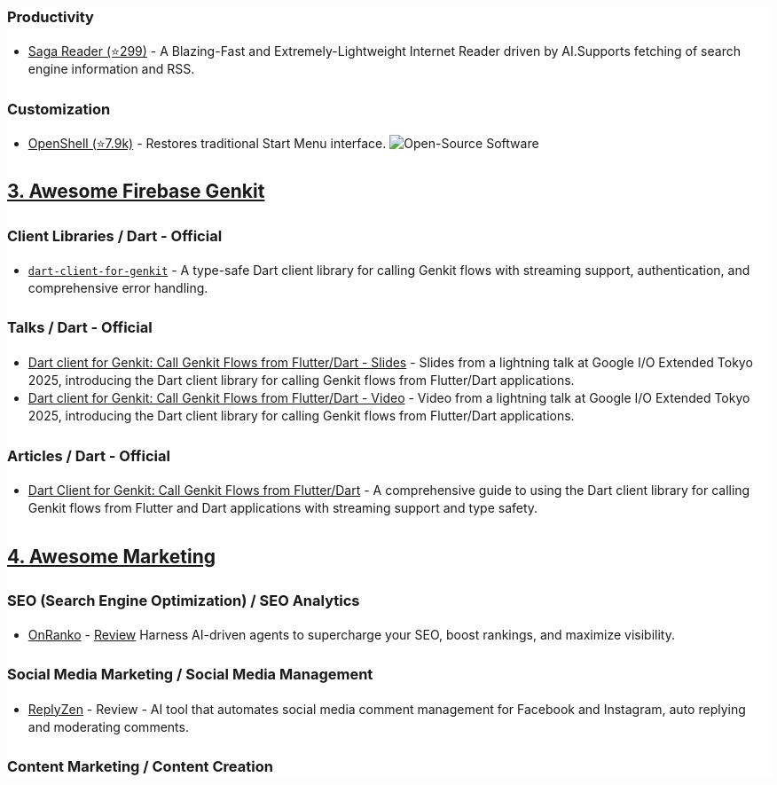 ### Productivity

*   [Saga Reader (⭐299)](https://github.com/sopaco/saga-reader) - A Blazing-Fast and Extremely-Lightweight Internet Reader driven by AI.Supports fetching of search engine information and RSS.

### Customization

*   [OpenShell (⭐7.9k)](https://github.com/Open-Shell/Open-Shell-Menu) - Restores traditional Start Menu interface. ![Open-Source Software](https://github.com/0PandaDEV/awesome-windows/raw/main/assets/opensource.svg)

## [3. Awesome Firebase Genkit](/content/xavidop/awesome-firebase-genkit/README.md)

### Client Libraries / Dart - Official

*   [`dart-client-for-genkit`](https://pub.dev/packages/genkit) - A type-safe Dart client library for calling Genkit flows with streaming support, authentication, and comprehensive error handling.

### Talks / Dart - Official

*   [Dart client for Genkit: Call Genkit Flows from Flutter/Dart - Slides](https://speakerdeck.com/coborinai/dart) - Slides from a lightning talk at Google I/O Extended Tokyo 2025, introducing the Dart client library for calling Genkit flows from Flutter/Dart applications.
*   [Dart client for Genkit: Call Genkit Flows from Flutter/Dart - Video](https://youtu.be/AakdczWQLzY?si=S5aT29miICHWQepM) - Video from a lightning talk at Google I/O Extended Tokyo 2025, introducing the Dart client library for calling Genkit flows from Flutter/Dart applications.

### Articles / Dart - Official

*   [Dart Client for Genkit: Call Genkit Flows from Flutter/Dart](https://medium.com/@nozomi-koborinai/dart-client-for-genkit-call-genkit-flows-from-flutter-dart-b5a2c9b9400e) - A comprehensive guide to using the Dart client library for calling Genkit flows from Flutter and Dart applications with streaming support and type safety.

## [4. Awesome Marketing](/content/marketingtoolslist/awesome-marketing/README.md)

### SEO (Search Engine Optimization) / SEO Analytics

*   [OnRanko](https://onranko.com/) - [Review](https://onranko.com/premium?agent=advanced-seo-strategy-generator) Harness AI-driven agents to supercharge your SEO, boost rankings, and maximize visibility.

### Social Media Marketing / Social Media Management

*   [ReplyZen](https://www.replyzen.ai) - Review - AI tool that automates social media comment management for Facebook and Instagram, auto replying and moderating comments.

### Content Marketing / Content Creation
